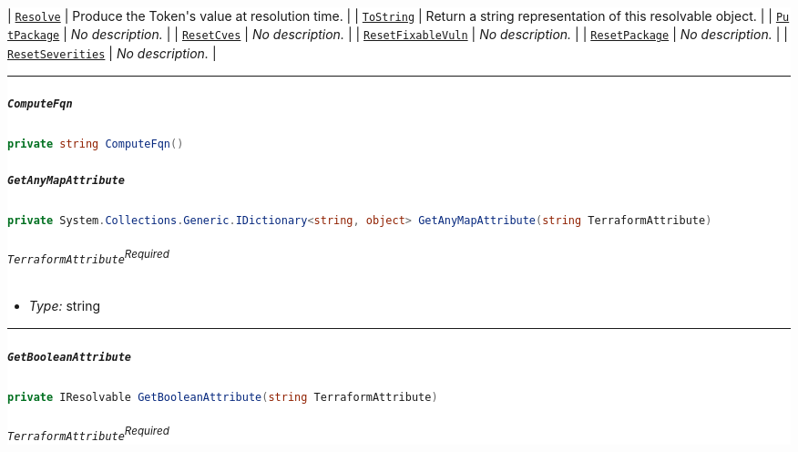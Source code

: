 | <code><a href="#rhizo-co-terraform-provider-lacework.vulnerabilityExceptionHost.VulnerabilityExceptionHostVulnerabilityCriteriaOutputReference.resolve">Resolve</a></code> | Produce the Token's value at resolution time. |
| <code><a href="#rhizo-co-terraform-provider-lacework.vulnerabilityExceptionHost.VulnerabilityExceptionHostVulnerabilityCriteriaOutputReference.toString">ToString</a></code> | Return a string representation of this resolvable object. |
| <code><a href="#rhizo-co-terraform-provider-lacework.vulnerabilityExceptionHost.VulnerabilityExceptionHostVulnerabilityCriteriaOutputReference.putPackage">PutPackage</a></code> | *No description.* |
| <code><a href="#rhizo-co-terraform-provider-lacework.vulnerabilityExceptionHost.VulnerabilityExceptionHostVulnerabilityCriteriaOutputReference.resetCves">ResetCves</a></code> | *No description.* |
| <code><a href="#rhizo-co-terraform-provider-lacework.vulnerabilityExceptionHost.VulnerabilityExceptionHostVulnerabilityCriteriaOutputReference.resetFixableVuln">ResetFixableVuln</a></code> | *No description.* |
| <code><a href="#rhizo-co-terraform-provider-lacework.vulnerabilityExceptionHost.VulnerabilityExceptionHostVulnerabilityCriteriaOutputReference.resetPackage">ResetPackage</a></code> | *No description.* |
| <code><a href="#rhizo-co-terraform-provider-lacework.vulnerabilityExceptionHost.VulnerabilityExceptionHostVulnerabilityCriteriaOutputReference.resetSeverities">ResetSeverities</a></code> | *No description.* |

---

##### `ComputeFqn` <a name="ComputeFqn" id="rhizo-co-terraform-provider-lacework.vulnerabilityExceptionHost.VulnerabilityExceptionHostVulnerabilityCriteriaOutputReference.computeFqn"></a>

```csharp
private string ComputeFqn()
```

##### `GetAnyMapAttribute` <a name="GetAnyMapAttribute" id="rhizo-co-terraform-provider-lacework.vulnerabilityExceptionHost.VulnerabilityExceptionHostVulnerabilityCriteriaOutputReference.getAnyMapAttribute"></a>

```csharp
private System.Collections.Generic.IDictionary<string, object> GetAnyMapAttribute(string TerraformAttribute)
```

###### `TerraformAttribute`<sup>Required</sup> <a name="TerraformAttribute" id="rhizo-co-terraform-provider-lacework.vulnerabilityExceptionHost.VulnerabilityExceptionHostVulnerabilityCriteriaOutputReference.getAnyMapAttribute.parameter.terraformAttribute"></a>

- *Type:* string

---

##### `GetBooleanAttribute` <a name="GetBooleanAttribute" id="rhizo-co-terraform-provider-lacework.vulnerabilityExceptionHost.VulnerabilityExceptionHostVulnerabilityCriteriaOutputReference.getBooleanAttribute"></a>

```csharp
private IResolvable GetBooleanAttribute(string TerraformAttribute)
```

###### `TerraformAttribute`<sup>Required</sup> <a name="TerraformAttribute" id="rhizo-co-terraform-provider-lacework.vulnerabilityExceptionHost.VulnerabilityExceptionHostVulnerabilityCriteriaOutputReference.getBooleanAttribute.parameter.terraformAttribute"></a>
